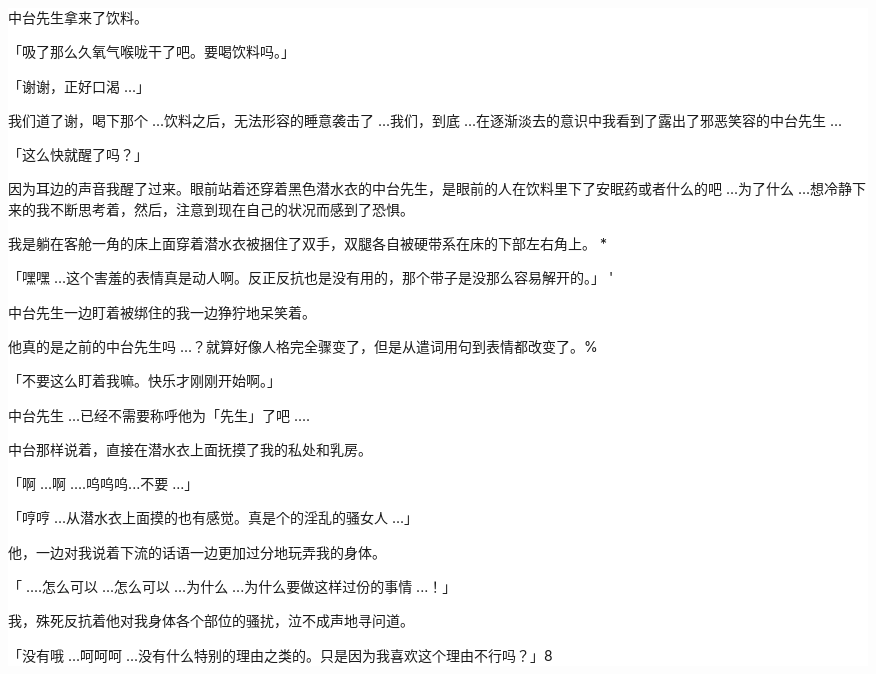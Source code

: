 

中台先生拿来了饮料。



「吸了那么久氧气喉咙干了吧。要喝饮料吗。」



「谢谢，正好口渴 ...」



我们道了谢，喝下那个 ...饮料之后，无法形容的睡意袭击了 ...我们，到底 ...在逐渐淡去的意识中我看到了露出了邪恶笑容的中台先生 ...



「这么快就醒了吗？」



因为耳边的声音我醒了过来。眼前站着还穿着黑色潜水衣的中台先生，是眼前的人在饮料里下了安眠药或者什么的吧 ...为了什么 ...想冷静下来的我不断思考着，然后，注意到现在自己的状况而感到了恐惧。



我是躺在客舱一角的床上面穿着潜水衣被捆住了双手，双腿各自被硬带系在床的下部左右角上。 *



「嘿嘿 ...这个害羞的表情真是动人啊。反正反抗也是没有用的，那个带子是没那么容易解开的。」 '



中台先生一边盯着被绑住的我一边狰狞地呆笑着。



他真的是之前的中台先生吗 ...？就算好像人格完全骤变了，但是从遣词用句到表情都改变了。%



「不要这么盯着我嘛。快乐才刚刚开始啊。」



中台先生 ...已经不需要称呼他为「先生」了吧 ....



中台那样说着，直接在潜水衣上面抚摸了我的私处和乳房。



「啊 ...啊 ....呜呜呜...不要 ...」



「哼哼 ...从潜水衣上面摸的也有感觉。真是个的淫乱的骚女人 ...」



他，一边对我说着下流的话语一边更加过分地玩弄我的身体。



「 ....怎么可以 ...怎么可以 ...为什么 ...为什么要做这样过份的事情 ...！」



我，殊死反抗着他对我身体各个部位的骚扰，泣不成声地寻问道。



「没有哦 ...呵呵呵 ...没有什么特别的理由之类的。只是因为我喜欢这个理由不行吗？」8

